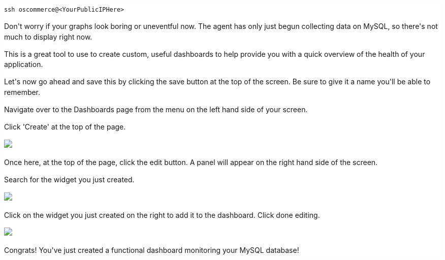 ```ssh oscommerce@<YourPublicIPHere>```

Don't worry if your graphs look boring or uneventful now. The agent has only just begun collecting data on MySQL, so there's not much to display right now.

This is a great tool to use to create custom, useful dashboards to help provide you with a quick overview of the health of your application.

Let's now go ahead and save this by clicking the save button at the top of the screen. Be sure to give it a name you'll be able to remember.

Navigate over to the Dashboards page from the menu on the left hand side of your screen. 

Click 'Create' at the top of the page.

![](./images/24.png "") 

Once here, at the top of the page, click the edit button. A panel will appear on the right hand side of the screen. 

Search for the widget you just created.

![](./images/25.png "") 

Click on the widget you just created on the right to add it to the dashboard. Click done editing.

![](./images/26.png "") 

Congrats! You've just created a functional dashboard monitoring your MySQL database!
